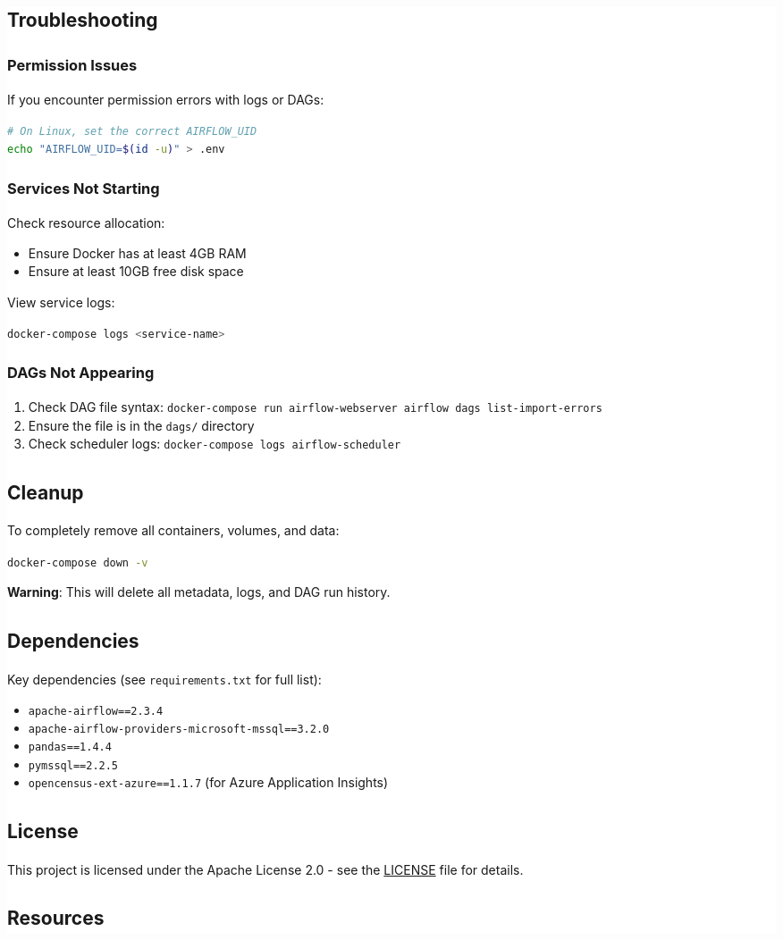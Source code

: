 ## Troubleshooting

### Permission Issues

If you encounter permission errors with logs or DAGs:

```bash
# On Linux, set the correct AIRFLOW_UID
echo "AIRFLOW_UID=$(id -u)" > .env
```

### Services Not Starting

Check resource allocation:
- Ensure Docker has at least 4GB RAM
- Ensure at least 10GB free disk space

View service logs:
```bash
docker-compose logs <service-name>
```

### DAGs Not Appearing

1. Check DAG file syntax: `docker-compose run airflow-webserver airflow dags list-import-errors`
2. Ensure the file is in the `dags/` directory
3. Check scheduler logs: `docker-compose logs airflow-scheduler`

## Cleanup

To completely remove all containers, volumes, and data:

```bash
docker-compose down -v
```

**Warning**: This will delete all metadata, logs, and DAG run history.

## Dependencies

Key dependencies (see `requirements.txt` for full list):
- `apache-airflow==2.3.4`
- `apache-airflow-providers-microsoft-mssql==3.2.0`
- `pandas==1.4.4`
- `pymssql==2.2.5`
- `opencensus-ext-azure==1.1.7` (for Azure Application Insights)

## License

This project is licensed under the Apache License 2.0 - see the [LICENSE](LICENSE) file for details.

## Resources
